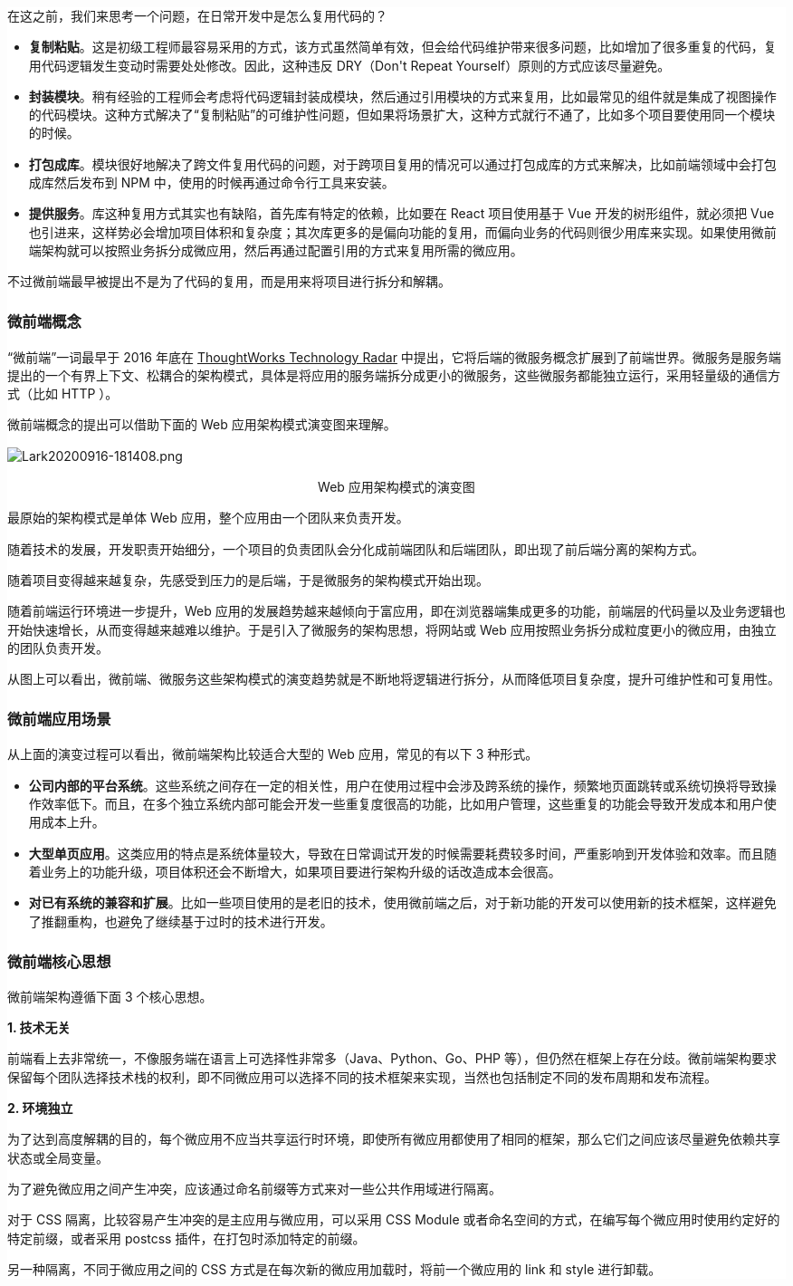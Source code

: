 <p data-nodeid="829" class="">在这之前，我们来思考一个问题，在日常开发中是怎么复用代码的？</p>
<ul data-nodeid="830">
<li data-nodeid="831">
<p data-nodeid="832"><strong data-nodeid="912">复制粘贴</strong>。这是初级工程师最容易采用的方式，该方式虽然简单有效，但会给代码维护带来很多问题，比如增加了很多重复的代码，复用代码逻辑发生变动时需要处处修改。因此，这种违反 DRY（Don't Repeat Yourself）原则的方式应该尽量避免。</p>
</li>
<li data-nodeid="833">
<p data-nodeid="834"><strong data-nodeid="917">封装模块</strong>。稍有经验的工程师会考虑将代码逻辑封装成模块，然后通过引用模块的方式来复用，比如最常见的组件就是集成了视图操作的代码模块。这种方式解决了“复制粘贴”的可维护性问题，但如果将场景扩大，这种方式就行不通了，比如多个项目要使用同一个模块的时候。</p>
</li>
<li data-nodeid="835">
<p data-nodeid="836"><strong data-nodeid="922">打包成库</strong>。模块很好地解决了跨文件复用代码的问题，对于跨项目复用的情况可以通过打包成库的方式来解决，比如前端领域中会打包成库然后发布到 NPM 中，使用的时候再通过命令行工具来安装。</p>
</li>
<li data-nodeid="837">
<p data-nodeid="838"><strong data-nodeid="927">提供服务</strong>。库这种复用方式其实也有缺陷，首先库有特定的依赖，比如要在 React 项目使用基于 Vue 开发的树形组件，就必须把 Vue 也引进来，这样势必会增加项目体积和复杂度；其次库更多的是偏向功能的复用，而偏向业务的代码则很少用库来实现。如果使用微前端架构就可以按照业务拆分成微应用，然后再通过配置引用的方式来复用所需的微应用。</p>
</li>
</ul>
<p data-nodeid="839">不过微前端最早被提出不是为了代码的复用，而是用来将项目进行拆分和解耦。</p>
<h3 data-nodeid="840">微前端概念</h3>
<p data-nodeid="841">“微前端”一词最早于 2016 年底在 <a href="https://www.thoughtworks.com/radar/techniques/micro-frontends" data-nodeid="933">ThoughtWorks Technology Radar</a> 中提出，它将后端的微服务概念扩展到了前端世界。微服务是服务端提出的一个有界上下文、松耦合的架构模式，具体是将应用的服务端拆分成更小的微服务，这些微服务都能独立运行，采用轻量级的通信方式（比如 HTTP ）。</p>
<p data-nodeid="1440">微前端概念的提出可以借助下面的 Web 应用架构模式演变图来理解。</p>
<p data-nodeid="1441" class=""><img src="https://s0.lgstatic.com/i/image/M00/50/25/Ciqc1F9h5ZaAKe-1AACsAd0gjts226.png" alt="Lark20200916-181408.png" data-nodeid="1446"></p>
<div data-nodeid="1442"><p style="text-align:center">Web 应用架构模式的演变图</p></div>




<p data-nodeid="845">最原始的架构模式是单体 Web 应用，整个应用由一个团队来负责开发。</p>
<p data-nodeid="846">随着技术的发展，开发职责开始细分，一个项目的负责团队会分化成前端团队和后端团队，即出现了前后端分离的架构方式。</p>
<p data-nodeid="847">随着项目变得越来越复杂，先感受到压力的是后端，于是微服务的架构模式开始出现。</p>
<p data-nodeid="848">随着前端运行环境进一步提升，Web 应用的发展趋势越来越倾向于富应用，即在浏览器端集成更多的功能，前端层的代码量以及业务逻辑也开始快速增长，从而变得越来越难以维护。于是引入了微服务的架构思想，将网站或 Web 应用按照业务拆分成粒度更小的微应用，由独立的团队负责开发。</p>
<p data-nodeid="849">从图上可以看出，微前端、微服务这些架构模式的演变趋势就是不断地将逻辑进行拆分，从而降低项目复杂度，提升可维护性和可复用性。</p>
<h3 data-nodeid="850">微前端应用场景</h3>
<p data-nodeid="851">从上面的演变过程可以看出，微前端架构比较适合大型的 Web 应用，常见的有以下 3 种形式。</p>
<ul data-nodeid="852">
<li data-nodeid="853">
<p data-nodeid="854"><strong data-nodeid="950">公司内部的平台系统</strong>。这些系统之间存在一定的相关性，用户在使用过程中会涉及跨系统的操作，频繁地页面跳转或系统切换将导致操作效率低下。而且，在多个独立系统内部可能会开发一些重复度很高的功能，比如用户管理，这些重复的功能会导致开发成本和用户使用成本上升。</p>
</li>
<li data-nodeid="855">
<p data-nodeid="856"><strong data-nodeid="955">大型单页应用</strong>。这类应用的特点是系统体量较大，导致在日常调试开发的时候需要耗费较多时间，严重影响到开发体验和效率。而且随着业务上的功能升级，项目体积还会不断增大，如果项目要进行架构升级的话改造成本会很高。</p>
</li>
<li data-nodeid="857">
<p data-nodeid="858"><strong data-nodeid="960">对已有系统的兼容和扩展</strong>。比如一些项目使用的是老旧的技术，使用微前端之后，对于新功能的开发可以使用新的技术框架，这样避免了推翻重构，也避免了继续基于过时的技术进行开发。</p>
</li>
</ul>
<h3 data-nodeid="859">微前端核心思想</h3>
<p data-nodeid="860">微前端架构遵循下面 3 个核心思想。</p>
<p data-nodeid="861"><strong data-nodeid="968">1. 技术无关</strong></p>
<p data-nodeid="862">前端看上去非常统一，不像服务端在语言上可选择性非常多（Java、Python、Go、PHP 等），但仍然在框架上存在分歧。微前端架构要求保留每个团队选择技术栈的权利，即不同微应用可以选择不同的技术框架来实现，当然也包括制定不同的发布周期和发布流程。</p>
<p data-nodeid="863"><strong data-nodeid="975">2. 环境独立</strong></p>
<p data-nodeid="864">为了达到高度解耦的目的，每个微应用不应当共享运行时环境，即使所有微应用都使用了相同的框架，那么它们之间应该尽量避免依赖共享状态或全局变量。</p>
<p data-nodeid="865">为了避免微应用之间产生冲突，应该通过命名前缀等方式来对一些公共作用域进行隔离。</p>
<p data-nodeid="866">对于 CSS 隔离，比较容易产生冲突的是主应用与微应用，可以采用 CSS Module 或者命名空间的方式，在编写每个微应用时使用约定好的特定前缀，或者采用 postcss 插件，在打包时添加特定的前缀。</p>
<p data-nodeid="867">另一种隔离，不同于微应用之间的 CSS 方式是在每次新的微应用加载时，将前一个微应用的 link 和 style 进行卸载。</p>
